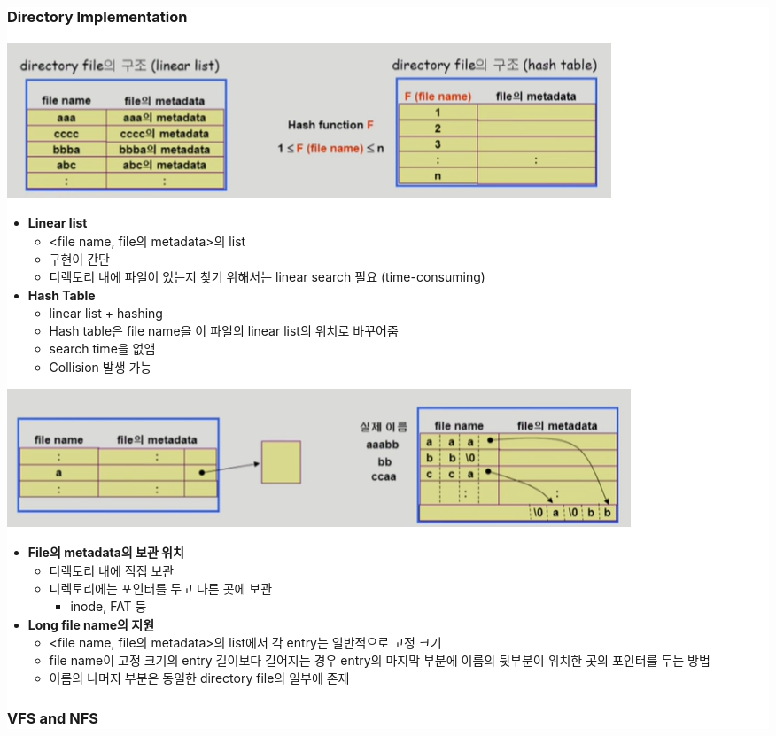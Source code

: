 

### Directory Implementation

![directory-implementation](10장.assets/directory-implementation.png)

- **Linear list**
  - <file name, file의 metadata>의 list
  - 구현이 간단
  - 디렉토리 내에 파일이 있는지 찾기 위해서는 linear search 필요 (time-consuming)
- **Hash Table**
  - linear list + hashing
  - Hash table은 file name을 이 파일의 linear list의 위치로 바꾸어줌
  - search time을 없앰
  - Collision 발생 가능

![directory-implementation-2](10장.assets/directory-implementation-2.png)

- **File의 metadata의 보관 위치**
  - 디렉토리 내에 직접 보관
  - 디렉토리에는 포인터를 두고 다른 곳에 보관
    - inode, FAT 등
- **Long file name의 지원**
  - <file name, file의 metadata>의 list에서 각 entry는 일반적으로 고정 크기
  - file name이 고정 크기의 entry 길이보다 길어지는 경우 entry의 마지막 부분에 이름의 뒷부분이 위치한 곳의 포인터를 두는 방법
  - 이름의 나머지 부분은 동일한 directory file의 일부에 존재



### VFS and NFS
